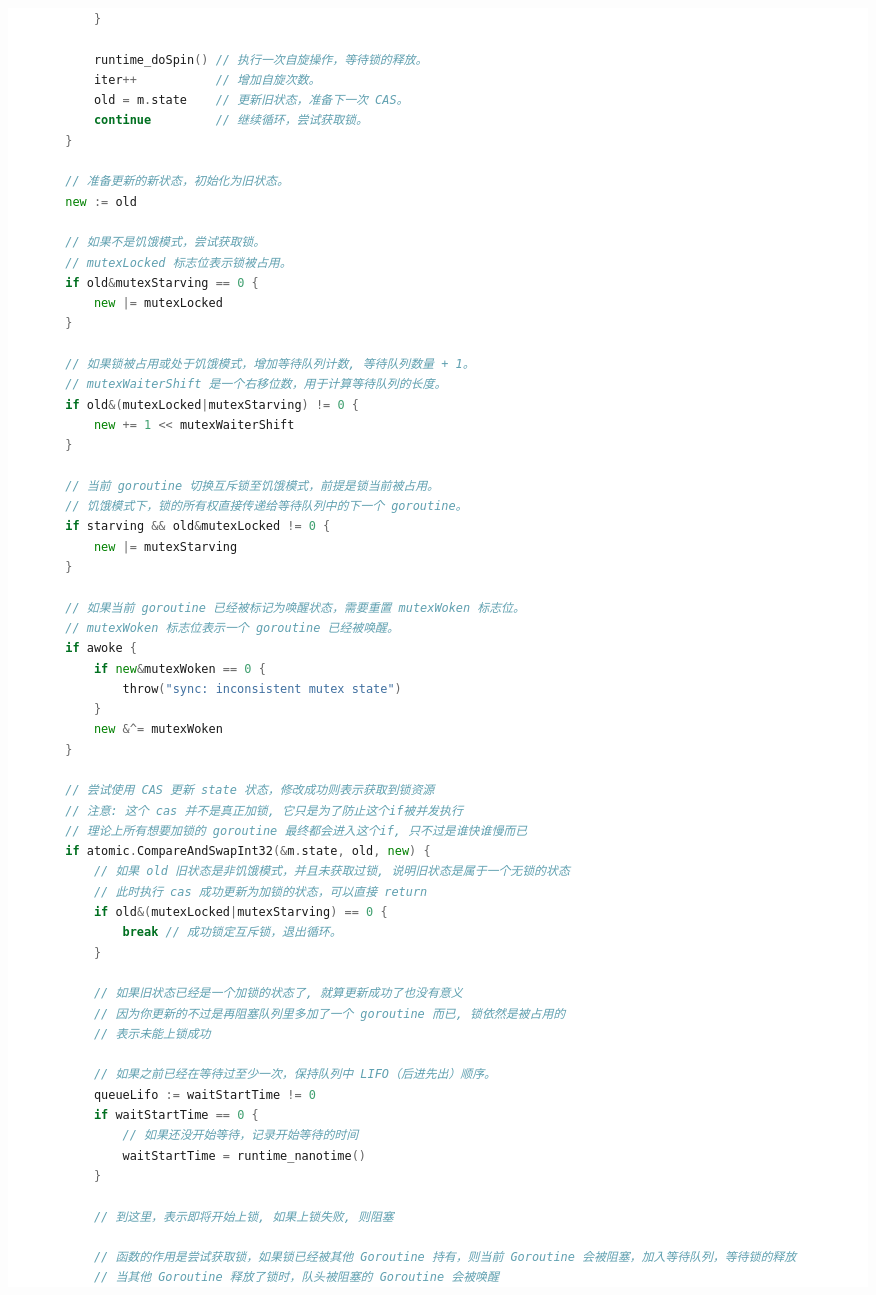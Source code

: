 ```go
			}

			runtime_doSpin() // 执行一次自旋操作，等待锁的释放。
			iter++           // 增加自旋次数。
			old = m.state    // 更新旧状态，准备下一次 CAS。
			continue         // 继续循环，尝试获取锁。
		}

		// 准备更新的新状态，初始化为旧状态。
		new := old

		// 如果不是饥饿模式，尝试获取锁。
		// mutexLocked 标志位表示锁被占用。
		if old&mutexStarving == 0 {
			new |= mutexLocked
		}

		// 如果锁被占用或处于饥饿模式，增加等待队列计数, 等待队列数量 + 1。
		// mutexWaiterShift 是一个右移位数，用于计算等待队列的长度。
		if old&(mutexLocked|mutexStarving) != 0 {
			new += 1 << mutexWaiterShift
		}

		// 当前 goroutine 切换互斥锁至饥饿模式，前提是锁当前被占用。
		// 饥饿模式下，锁的所有权直接传递给等待队列中的下一个 goroutine。
		if starving && old&mutexLocked != 0 {
			new |= mutexStarving
		}

		// 如果当前 goroutine 已经被标记为唤醒状态，需要重置 mutexWoken 标志位。
		// mutexWoken 标志位表示一个 goroutine 已经被唤醒。
		if awoke {
			if new&mutexWoken == 0 {
				throw("sync: inconsistent mutex state")
			}
			new &^= mutexWoken
		}

		// 尝试使用 CAS 更新 state 状态，修改成功则表示获取到锁资源
		// 注意: 这个 cas 并不是真正加锁, 它只是为了防止这个if被并发执行
		// 理论上所有想要加锁的 goroutine 最终都会进入这个if, 只不过是谁快谁慢而已
		if atomic.CompareAndSwapInt32(&m.state, old, new) {
			// 如果 old 旧状态是非饥饿模式，并且未获取过锁, 说明旧状态是属于一个无锁的状态
			// 此时执行 cas 成功更新为加锁的状态，可以直接 return
			if old&(mutexLocked|mutexStarving) == 0 {
				break // 成功锁定互斥锁，退出循环。
			}

			// 如果旧状态已经是一个加锁的状态了, 就算更新成功了也没有意义
			// 因为你更新的不过是再阻塞队列里多加了一个 goroutine 而已, 锁依然是被占用的
			// 表示未能上锁成功

			// 如果之前已经在等待过至少一次，保持队列中 LIFO（后进先出）顺序。
			queueLifo := waitStartTime != 0
			if waitStartTime == 0 {
				// 如果还没开始等待，记录开始等待的时间
				waitStartTime = runtime_nanotime()
			}

			// 到这里，表示即将开始上锁, 如果上锁失败, 则阻塞

			// 函数的作用是尝试获取锁，如果锁已经被其他 Goroutine 持有，则当前 Goroutine 会被阻塞，加入等待队列，等待锁的释放
			// 当其他 Goroutine 释放了锁时，队头被阻塞的 Goroutine 会被唤醒
```